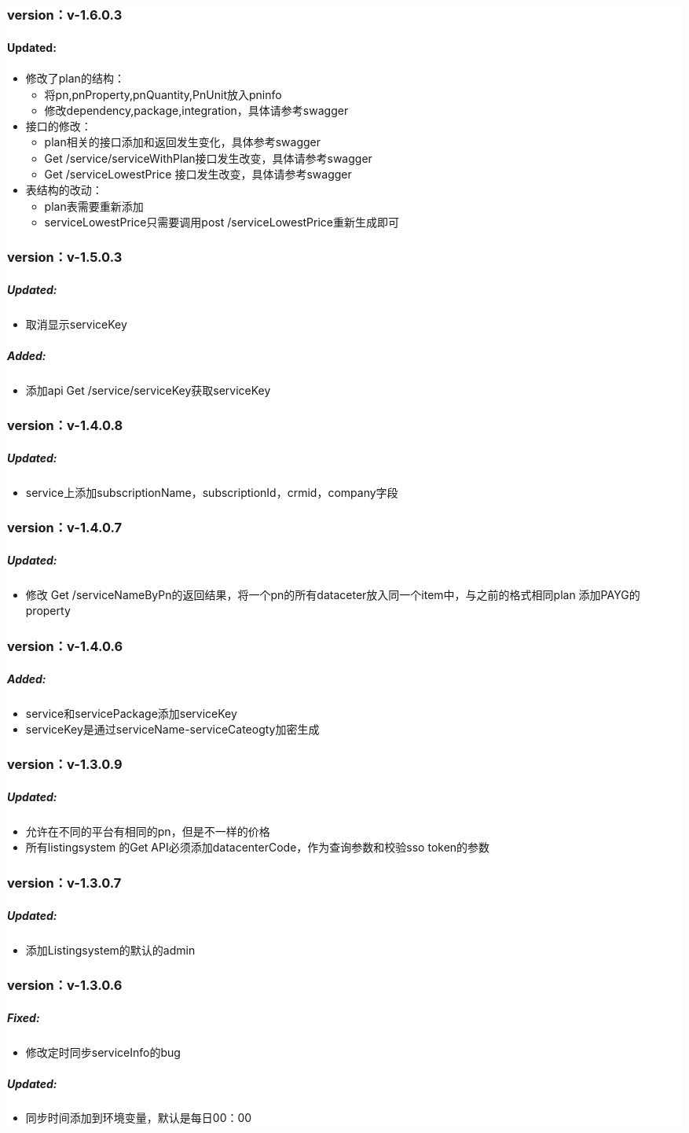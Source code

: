 ### version：v-1.6.0.3
#### Updated:
- 修改了plan的结构：
	- 将pn,pnProperty,pnQuantity,PnUnit放入pninfo
	- 修改dependency,package,integration，具体请参考swagger
- 接口的修改：
	- plan相关的接口添加和返回发生变化，具体参考swagger
 	- Get /service/serviceWithPlan接口发生改变，具体请参考swagger
	- Get /serviceLowestPrice 接口发生改变，具体请参考swagger
- 表结构的改动：
	- plan表需要重新添加
	- serviceLowestPrice只需要调用post /serviceLowestPrice重新生成即可

### version：v-1.5.0.3
##### Updated:
- 取消显示serviceKey
##### Added:
- 添加api Get /service/serviceKey获取serviceKey

### version：v-1.4.0.8
##### Updated:
- service上添加subscriptionName，subscriptionId，crmid，company字段

### version：v-1.4.0.7
##### Updated:
- 修改 Get /serviceNameByPn的返回结果，将一个pn的所有dataceter放入同一个item中，与之前的格式相同plan 添加PAYG的property

### version：v-1.4.0.6
##### Added:
- service和servicePackage添加serviceKey
- serviceKey是通过serviceName-serviceCateogty加密生成

### version：v-1.3.0.9
##### Updated:
- 允许在不同的平台有相同的pn，但是不一样的价格
- 所有listingsystem 的Get API必须添加datacenterCode，作为查询参数和校验sso token的参数

### version：v-1.3.0.7
##### Updated:
- 添加Listingsystem的默认的admin

### version：v-1.3.0.6
##### Fixed:
- 修改定时同步serviceInfo的bug
##### Updated:
- 同步时间添加到环境变量，默认是每日00：00
